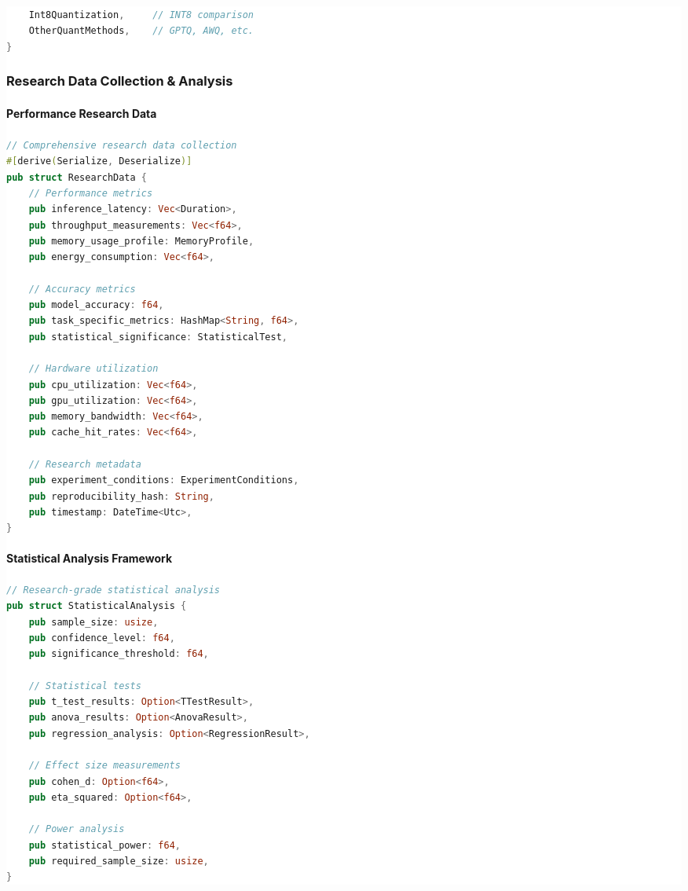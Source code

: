 ```rust
    Int8Quantization,     // INT8 comparison
    OtherQuantMethods,    // GPTQ, AWQ, etc.
}
```

### Research Data Collection & Analysis

#### Performance Research Data
```rust
// Comprehensive research data collection
#[derive(Serialize, Deserialize)]
pub struct ResearchData {
    // Performance metrics
    pub inference_latency: Vec<Duration>,
    pub throughput_measurements: Vec<f64>,
    pub memory_usage_profile: MemoryProfile,
    pub energy_consumption: Vec<f64>,
    
    // Accuracy metrics
    pub model_accuracy: f64,
    pub task_specific_metrics: HashMap<String, f64>,
    pub statistical_significance: StatisticalTest,
    
    // Hardware utilization
    pub cpu_utilization: Vec<f64>,
    pub gpu_utilization: Vec<f64>,
    pub memory_bandwidth: Vec<f64>,
    pub cache_hit_rates: Vec<f64>,
    
    // Research metadata
    pub experiment_conditions: ExperimentConditions,
    pub reproducibility_hash: String,
    pub timestamp: DateTime<Utc>,
}
```

#### Statistical Analysis Framework
```rust
// Research-grade statistical analysis
pub struct StatisticalAnalysis {
    pub sample_size: usize,
    pub confidence_level: f64,
    pub significance_threshold: f64,
    
    // Statistical tests
    pub t_test_results: Option<TTestResult>,
    pub anova_results: Option<AnovaResult>,
    pub regression_analysis: Option<RegressionResult>,
    
    // Effect size measurements
    pub cohen_d: Option<f64>,
    pub eta_squared: Option<f64>,
    
    // Power analysis
    pub statistical_power: f64,
    pub required_sample_size: usize,
}
```
